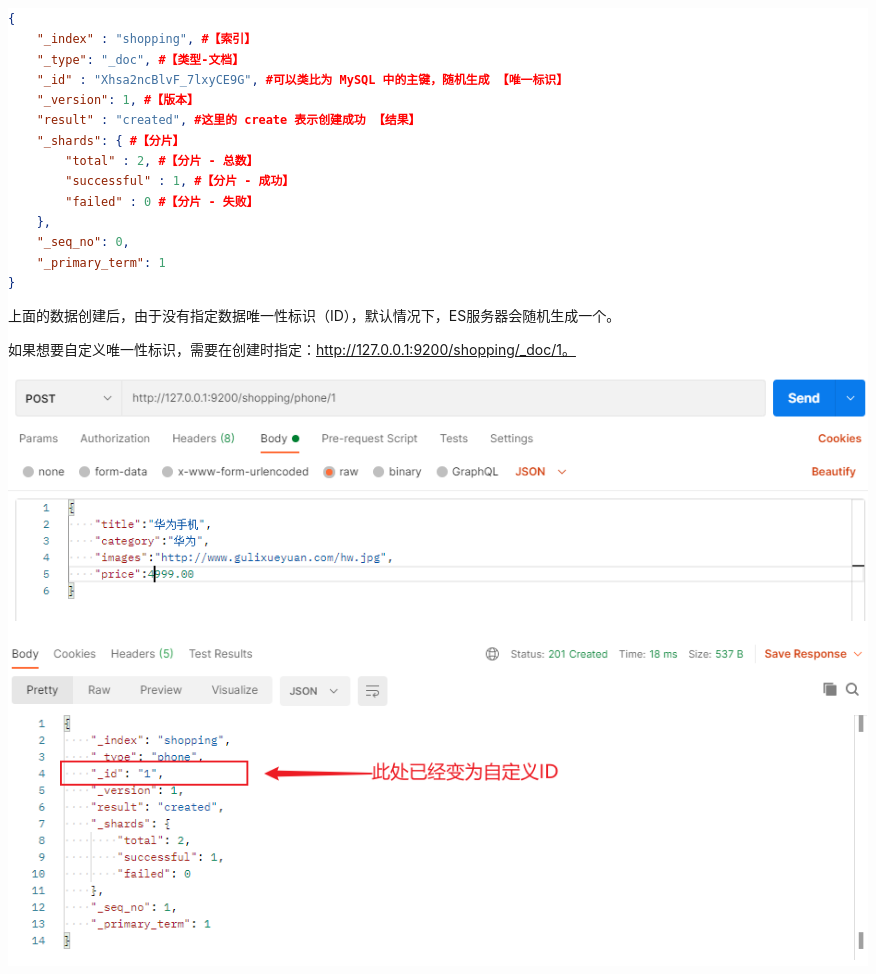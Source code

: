 ```json
{
    "_index" : "shopping", #【索引】
    "_type": "_doc", #【类型-文档】 
    "_id" : "Xhsa2ncBlvF_7lxyCE9G", #可以类比为 MySQL 中的主键，随机生成 【唯一标识】
    "_version": 1, #【版本】 
    "result" : "created", #这里的 create 表示创建成功 【结果】 
    "_shards": { #【分片】 
        "total" : 2, #【分片 - 总数】
        "successful" : 1, #【分片 - 成功】
        "failed" : 0 #【分片 - 失败】
    },
    "_seq_no": 0,
    "_primary_term": 1
}
```

上面的数据创建后，由于没有指定数据唯一性标识（ID），默认情况下，ES服务器会随机生成一个。

如果想要自定义唯一性标识，需要在创建时指定：http://127.0.0.1:9200/shopping/_doc/1。

![image-20220418162025735](images/image-20220418162025735.png)

![image-20220418162035751](images/image-20220418162035751.png)
